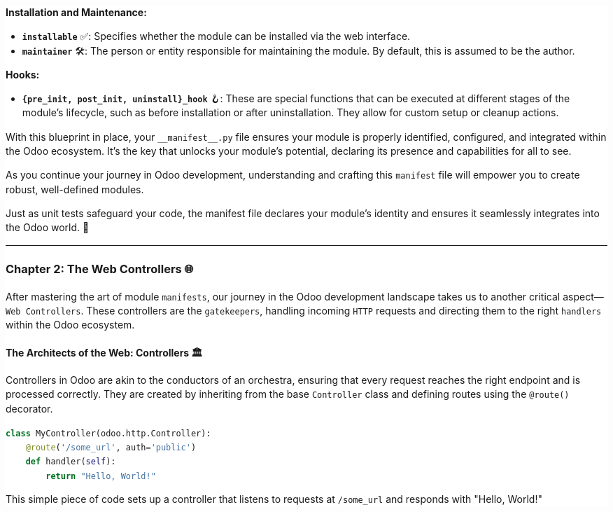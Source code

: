 **Installation and Maintenance:**

- **`installable`** ✅: Specifies whether the module can be installed via the web interface.
- **`maintainer`** 🛠️: The person or entity responsible for maintaining the module. By default, this is assumed to be
  the author.

**Hooks:**

- **`{pre_init, post_init, uninstall}_hook`** 🪝: These are special functions that can be executed at different stages of
  the module’s lifecycle, such as before installation or after uninstallation. They allow for custom setup or cleanup
  actions.

With this blueprint in place, your `__manifest__.py` file ensures your module is properly identified, configured, and
integrated within the Odoo ecosystem. It’s the key that unlocks your module’s potential, declaring its presence and
capabilities for all to see.

As you continue your journey in Odoo development, understanding and crafting this `manifest` file will empower you to
create robust, well-defined modules.

Just as unit tests safeguard your code, the manifest file declares your module’s identity and ensures it seamlessly
integrates into the Odoo world. 🚀

---

### Chapter 2: The Web Controllers 🌐

After mastering the art of module `manifests`, our journey in the Odoo development landscape takes us to another
critical aspect— `Web Controllers`. These controllers are the `gatekeepers`, handling incoming `HTTP` requests and
directing them to the right `handlers` within the Odoo ecosystem.

#### The Architects of the Web: Controllers 🏛️

Controllers in Odoo are akin to the conductors of an orchestra, ensuring that every request reaches the right endpoint
and is processed correctly. They are created by inheriting from the base `Controller` class and defining routes using
the `@route()` decorator.

```python
class MyController(odoo.http.Controller):
    @route('/some_url', auth='public')
    def handler(self):
        return "Hello, World!"
```

This simple piece of code sets up a controller that listens to requests at `/some_url` and responds with "Hello, World!"
